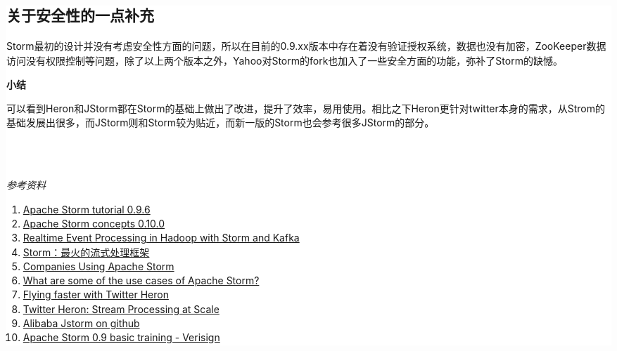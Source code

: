 ## 关于安全性的一点补充
Storm最初的设计并没有考虑安全性方面的问题，所以在目前的0.9.xx版本中存在着没有验证授权系统，数据也没有加密，ZooKeeper数据访问没有权限控制等问题，除了以上两个版本之外，Yahoo对Storm的fork也加入了一些安全方面的功能，弥补了Storm的缺憾。

**小结**

可以看到Heron和JStorm都在Storm的基础上做出了改进，提升了效率，易用使用。相比之下Heron更针对twitter本身的需求，从Strom的基础发展出很多，而JStorm则和Storm较为贴近，而新一版的Storm也会参考很多JStorm的部分。


<br></br>

*参考资料*

1. [Apache Storm tutorial 0.9.6](https://storm.apache.org/releases/0.9.6/Tutorial.html)
2. [Apache Storm concepts 0.10.0](https://storm.apache.org/releases/0.10.0/Concepts.html)
3. [Realtime Event Processing in Hadoop with Storm and Kafka](http://hortonworks.com/hadoop-tutorial/simulating-transporting-realtime-events-stream-apache-kafka/)
4. [Storm：最火的流式处理框架](http://tech.uc.cn/?p=2159)
5. [Companies Using Apache Storm](http://storm.apache.org/Powered-By.html)
6. [What are some of the use cases of Apache Storm?](https://www.quora.com/What-are-some-of-the-use-cases-of-Apache-Storm)
7. [Flying faster with Twitter Heron](https://blog.twitter.com/2015/flying-faster-with-twitter-heron)
8. [Twitter Heron: Stream Processing at Scale](http://blog.acolyer.org/2015/06/15/twitter-heron-stream-processing-at-scale/)
9. [Alibaba Jstorm on github](https://github.com/alibaba/jstorm)
10. [Apache Storm 0.9 basic training - Verisign](http://www.slideshare.net/miguno/apache-storm-09-basic-training-verisign)


